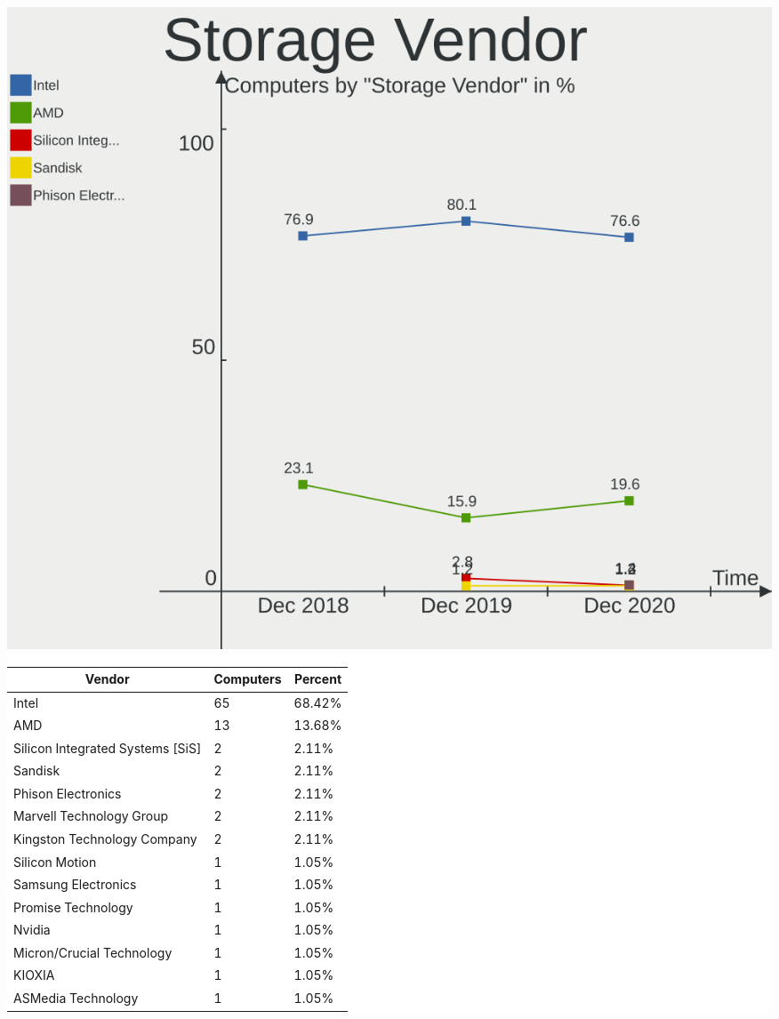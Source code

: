 ![Storage Vendor](./All/images/line_chart/storage_vendor.svg)

| Vendor                           | Computers | Percent |
|----------------------------------|-----------|---------|
| Intel                            | 65        | 68.42%  |
| AMD                              | 13        | 13.68%  |
| Silicon Integrated Systems [SiS] | 2         | 2.11%   |
| Sandisk                          | 2         | 2.11%   |
| Phison Electronics               | 2         | 2.11%   |
| Marvell Technology Group         | 2         | 2.11%   |
| Kingston Technology Company      | 2         | 2.11%   |
| Silicon Motion                   | 1         | 1.05%   |
| Samsung Electronics              | 1         | 1.05%   |
| Promise Technology               | 1         | 1.05%   |
| Nvidia                           | 1         | 1.05%   |
| Micron/Crucial Technology        | 1         | 1.05%   |
| KIOXIA                           | 1         | 1.05%   |
| ASMedia Technology               | 1         | 1.05%   |